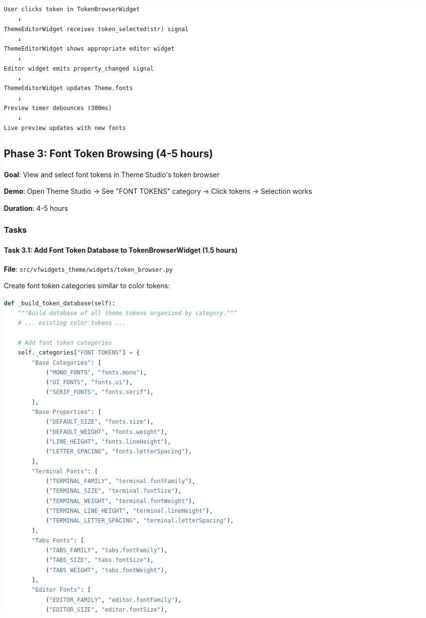 ```
User clicks token in TokenBrowserWidget
    ↓
ThemeEditorWidget receives token_selected(str) signal
    ↓
ThemeEditorWidget shows appropriate editor widget
    ↓
Editor widget emits property_changed signal
    ↓
ThemeEditorWidget updates Theme.fonts
    ↓
Preview timer debounces (300ms)
    ↓
Live preview updates with new fonts
```

## Phase 3: Font Token Browsing (4-5 hours)

**Goal**: View and select font tokens in Theme Studio's token browser

**Demo**: Open Theme Studio → See "FONT TOKENS" category → Click tokens → Selection works

**Duration**: 4-5 hours

### Tasks

#### Task 3.1: Add Font Token Database to TokenBrowserWidget (1.5 hours)

**File**: `src/vfwidgets_theme/widgets/token_browser.py`

Create font token categories similar to color tokens:

```python
def _build_token_database(self):
    """Build database of all theme tokens organized by category."""
    # ... existing color tokens ...

    # Add font token categories
    self._categories["FONT TOKENS"] = {
        "Base Categories": [
            ("MONO_FONTS", "fonts.mono"),
            ("UI_FONTS", "fonts.ui"),
            ("SERIF_FONTS", "fonts.serif"),
        ],
        "Base Properties": [
            ("DEFAULT_SIZE", "fonts.size"),
            ("DEFAULT_WEIGHT", "fonts.weight"),
            ("LINE_HEIGHT", "fonts.lineHeight"),
            ("LETTER_SPACING", "fonts.letterSpacing"),
        ],
        "Terminal Fonts": [
            ("TERMINAL_FAMILY", "terminal.fontFamily"),
            ("TERMINAL_SIZE", "terminal.fontSize"),
            ("TERMINAL_WEIGHT", "terminal.fontWeight"),
            ("TERMINAL_LINE_HEIGHT", "terminal.lineHeight"),
            ("TERMINAL_LETTER_SPACING", "terminal.letterSpacing"),
        ],
        "Tabs Fonts": [
            ("TABS_FAMILY", "tabs.fontFamily"),
            ("TABS_SIZE", "tabs.fontSize"),
            ("TABS_WEIGHT", "tabs.fontWeight"),
        ],
        "Editor Fonts": [
            ("EDITOR_FAMILY", "editor.fontFamily"),
            ("EDITOR_SIZE", "editor.fontSize"),
```